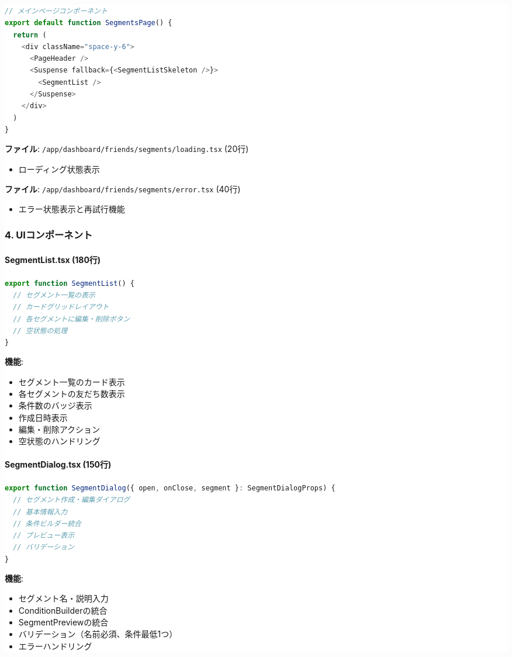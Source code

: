 ```typescript
// メインページコンポーネント
export default function SegmentsPage() {
  return (
    <div className="space-y-6">
      <PageHeader />
      <Suspense fallback={<SegmentListSkeleton />}>
        <SegmentList />
      </Suspense>
    </div>
  )
}
```

**ファイル**: `/app/dashboard/friends/segments/loading.tsx` (20行)
- ローディング状態表示

**ファイル**: `/app/dashboard/friends/segments/error.tsx` (40行)
- エラー状態表示と再試行機能

### 4. UIコンポーネント

#### SegmentList.tsx (180行)
```typescript
export function SegmentList() {
  // セグメント一覧の表示
  // カードグリッドレイアウト
  // 各セグメントに編集・削除ボタン
  // 空状態の処理
}
```

**機能**:
- セグメント一覧のカード表示
- 各セグメントの友だち数表示
- 条件数のバッジ表示
- 作成日時表示
- 編集・削除アクション
- 空状態のハンドリング

#### SegmentDialog.tsx (150行)
```typescript
export function SegmentDialog({ open, onClose, segment }: SegmentDialogProps) {
  // セグメント作成・編集ダイアログ
  // 基本情報入力
  // 条件ビルダー統合
  // プレビュー表示
  // バリデーション
}
```

**機能**:
- セグメント名・説明入力
- ConditionBuilderの統合
- SegmentPreviewの統合
- バリデーション（名前必須、条件最低1つ）
- エラーハンドリング
